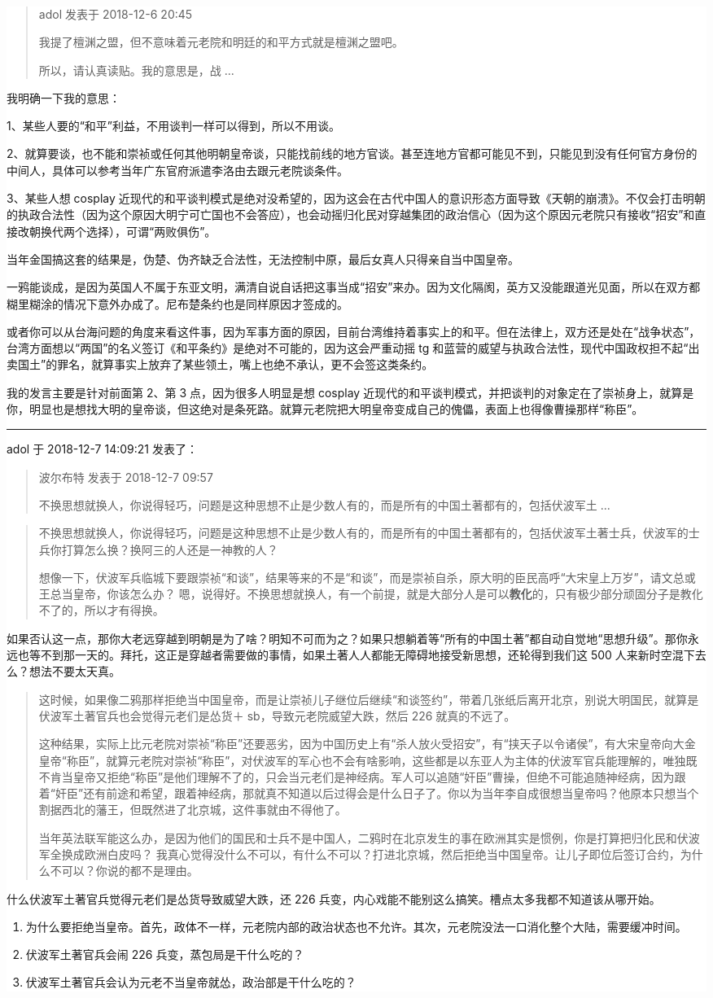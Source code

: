 > adol 发表于 2018-12-6 20:45
>
> 我提了檀渊之盟，但不意味着元老院和明廷的和平方式就是檀渊之盟吧。
>
> 所以，请认真读贴。我的意思是，战 ...

我明确一下我的意思：

1、某些人要的“和平”利益，不用谈判一样可以得到，所以不用谈。

2、就算要谈，也不能和崇祯或任何其他明朝皇帝谈，只能找前线的地方官谈。甚至连地方官都可能见不到，只能见到没有任何官方身份的中间人，具体可以参考当年广东官府派遣李洛由去跟元老院谈条件。

3、某些人想 cosplay 近现代的和平谈判模式是绝对没希望的，因为这会在古代中国人的意识形态方面导致《天朝的崩溃》。不仅会打击明朝的执政合法性（因为这个原因大明宁可亡国也不会答应），也会动摇归化民对穿越集团的政治信心（因为这个原因元老院只有接收“招安”和直接改朝换代两个选择），可谓“两败俱伤”。

当年金国搞这套的结果是，伪楚、伪齐缺乏合法性，无法控制中原，最后女真人只得亲自当中国皇帝。

一鸦能谈成，是因为英国人不属于东亚文明，满清自说自话把这事当成“招安”来办。因为文化隔阂，英方又没能跟道光见面，所以在双方都糊里糊涂的情况下意外办成了。尼布楚条约也是同样原因才签成的。

或者你可以从台海问题的角度来看这件事，因为军事方面的原因，目前台湾维持着事实上的和平。但在法律上，双方还是处在“战争状态”，台湾方面想以“两国”的名义签订《和平条约》是绝对不可能的，因为这会严重动摇 tg 和蓝营的威望与执政合法性，现代中国政权担不起“出卖国土”的罪名，就算事实上放弃了某些领土，嘴上也绝不承认，更不会签这类条约。

我的发言主要是针对前面第 2、第 3 点，因为很多人明显是想 cosplay 近现代的和平谈判模式，并把谈判的对象定在了崇祯身上，就算是你，明显也是想找大明的皇帝谈，但这绝对是条死路。就算元老院把大明皇帝变成自己的傀儡，表面上也得像曹操那样“称臣”。

---

adol 于 2018-12-7 14:09:21 发表了：

> 波尔布特 发表于 2018-12-7 09:57
>
> 不换思想就换人，你说得轻巧，问题是这种思想不止是少数人有的，而是所有的中国土著都有的，包括伏波军土 ...

> 不换思想就换人，你说得轻巧，问题是这种思想不止是少数人有的，而是所有的中国土著都有的，包括伏波军土著士兵，伏波军的士兵你打算怎么换？换阿三的人还是一神教的人？
>
> 想像一下，伏波军兵临城下要跟崇祯“和谈”，结果等来的不是“和谈”，而是崇祯自杀，原大明的臣民高呼“大宋皇上万岁”，请文总或王总当皇帝，你该怎么办？
> 嗯，说得好。不换思想就换人，有一个前提，就是大部分人是可以**教化**的，只有极少部分顽固分子是教化不了的，所以才有得换。

如果否认这一点，那你大老远穿越到明朝是为了啥？明知不可而为之？如果只想躺着等“所有的中国土著”都自动自觉地“思想升级”。那你永远也等不到那一天的。拜托，这正是穿越者需要做的事情，如果土著人人都能无障碍地接受新思想，还轮得到我们这 500 人来新时空混下去么？想法不要太天真。

> 这时候，如果像二鸦那样拒绝当中国皇帝，而是让崇祯儿子继位后继续“和谈签约”，带着几张纸后离开北京，别说大明国民，就算是伏波军土著官兵也会觉得元老们是怂货＋ sb，导致元老院威望大跌，然后 226 就真的不远了。
>
> 这种结果，实际上比元老院对崇祯“称臣”还要恶劣，因为中国历史上有“杀人放火受招安”，有“挟天子以令诸侯”，有大宋皇帝向大金皇帝“称臣”，就算元老院对崇祯“称臣”，对伏波军的军心也不会有啥影响，这些都是以东亚人为主体的伏波军官兵能理解的，唯独既不肯当皇帝又拒绝“称臣”是他们理解不了的，只会当元老们是神经病。军人可以追随“奸臣”曹操，但绝不可能追随神经病，因为跟着“奸臣”还有前途和希望，跟着神经病，那就真不知道以后过得会是什么日子了。你以为当年李自成很想当皇帝吗？他原本只想当个割据西北的藩王，但既然进了北京城，这件事就由不得他了。
>
> 当年英法联军能这么办，是因为他们的国民和士兵不是中国人，二鸦时在北京发生的事在欧洲其实是惯例，你是打算把归化民和伏波军全换成欧洲白皮吗？
> 我真心觉得没什么不可以，有什么不可以？打进北京城，然后拒绝当中国皇帝。让儿子即位后签订合约，为什么不可以？你说的都不是理由。

什么伏波军土著官兵觉得元老们是怂货导致威望大跌，还 226 兵变，内心戏能不能别这么搞笑。槽点太多我都不知道该从哪开始。

1. 为什么要拒绝当皇帝。首先，政体不一样，元老院内部的政治状态也不允许。其次，元老院没法一口消化整个大陆，需要缓冲时间。

2. 伏波军土著官兵会闹 226 兵变，蒸包局是干什么吃的？

3. 伏波军土著官兵会认为元老不当皇帝就怂，政治部是干什么吃的？
